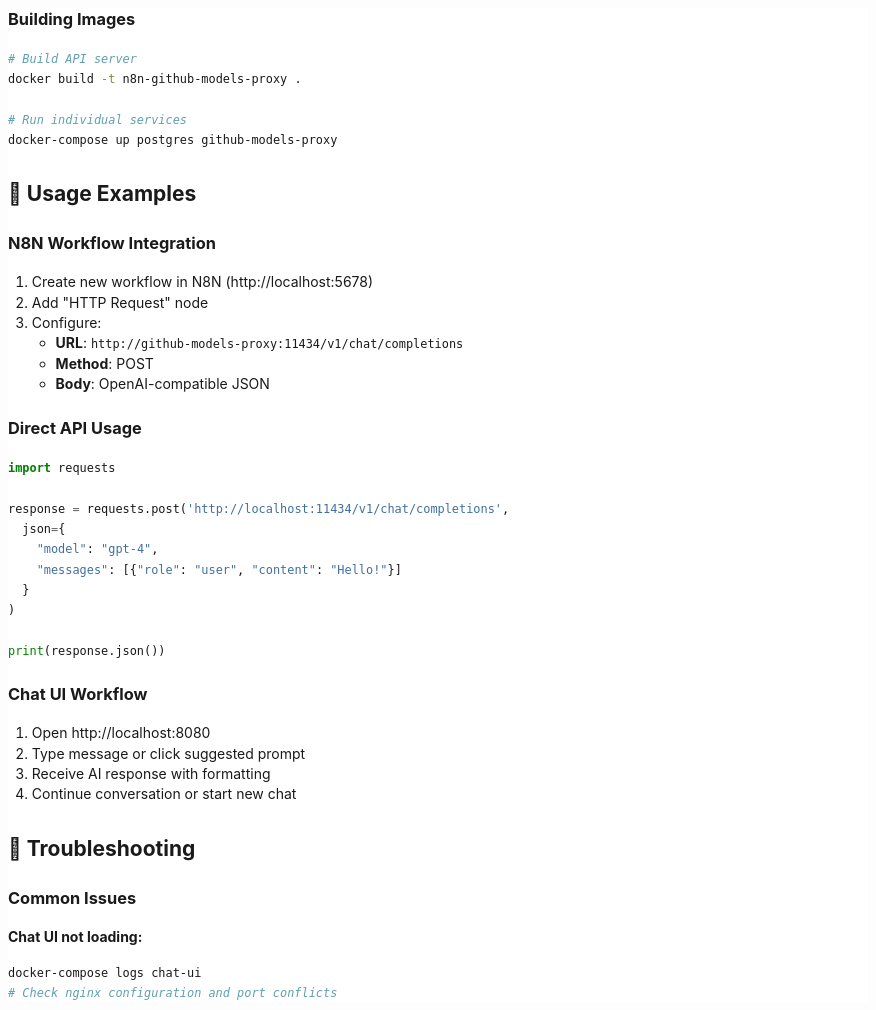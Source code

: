 ### Building Images

```bash
# Build API server
docker build -t n8n-github-models-proxy .

# Run individual services
docker-compose up postgres github-models-proxy
```

## 📖 Usage Examples

### N8N Workflow Integration

1. Create new workflow in N8N (http://localhost:5678)
2. Add "HTTP Request" node
3. Configure:
   - **URL**: `http://github-models-proxy:11434/v1/chat/completions`
   - **Method**: POST
   - **Body**: OpenAI-compatible JSON

### Direct API Usage

```python
import requests

response = requests.post('http://localhost:11434/v1/chat/completions', 
  json={
    "model": "gpt-4",
    "messages": [{"role": "user", "content": "Hello!"}]
  }
)

print(response.json())
```

### Chat UI Workflow

1. Open http://localhost:8080
2. Type message or click suggested prompt
3. Receive AI response with formatting
4. Continue conversation or start new chat

## 🚨 Troubleshooting

### Common Issues

**Chat UI not loading:**
```bash
docker-compose logs chat-ui
# Check nginx configuration and port conflicts
```
